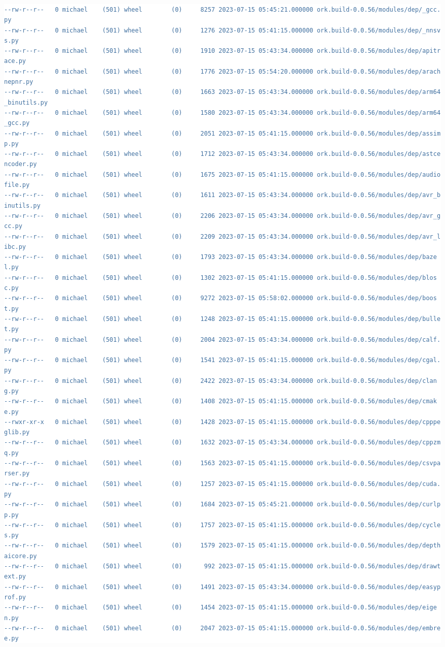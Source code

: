 ```diff
--rw-r--r--   0 michael    (501) wheel        (0)     8257 2023-07-15 05:45:21.000000 ork.build-0.0.56/modules/dep/_gcc.py
--rw-r--r--   0 michael    (501) wheel        (0)     1276 2023-07-15 05:41:15.000000 ork.build-0.0.56/modules/dep/_nnsvs.py
--rw-r--r--   0 michael    (501) wheel        (0)     1910 2023-07-15 05:43:34.000000 ork.build-0.0.56/modules/dep/apitrace.py
--rw-r--r--   0 michael    (501) wheel        (0)     1776 2023-07-15 05:54:20.000000 ork.build-0.0.56/modules/dep/arachnepnr.py
--rw-r--r--   0 michael    (501) wheel        (0)     1663 2023-07-15 05:43:34.000000 ork.build-0.0.56/modules/dep/arm64_binutils.py
--rw-r--r--   0 michael    (501) wheel        (0)     1580 2023-07-15 05:43:34.000000 ork.build-0.0.56/modules/dep/arm64_gcc.py
--rw-r--r--   0 michael    (501) wheel        (0)     2051 2023-07-15 05:41:15.000000 ork.build-0.0.56/modules/dep/assimp.py
--rw-r--r--   0 michael    (501) wheel        (0)     1712 2023-07-15 05:43:34.000000 ork.build-0.0.56/modules/dep/astcencoder.py
--rw-r--r--   0 michael    (501) wheel        (0)     1675 2023-07-15 05:41:15.000000 ork.build-0.0.56/modules/dep/audiofile.py
--rw-r--r--   0 michael    (501) wheel        (0)     1611 2023-07-15 05:43:34.000000 ork.build-0.0.56/modules/dep/avr_binutils.py
--rw-r--r--   0 michael    (501) wheel        (0)     2206 2023-07-15 05:43:34.000000 ork.build-0.0.56/modules/dep/avr_gcc.py
--rw-r--r--   0 michael    (501) wheel        (0)     2209 2023-07-15 05:43:34.000000 ork.build-0.0.56/modules/dep/avr_libc.py
--rw-r--r--   0 michael    (501) wheel        (0)     1793 2023-07-15 05:43:34.000000 ork.build-0.0.56/modules/dep/bazel.py
--rw-r--r--   0 michael    (501) wheel        (0)     1302 2023-07-15 05:41:15.000000 ork.build-0.0.56/modules/dep/blosc.py
--rw-r--r--   0 michael    (501) wheel        (0)     9272 2023-07-15 05:58:02.000000 ork.build-0.0.56/modules/dep/boost.py
--rw-r--r--   0 michael    (501) wheel        (0)     1248 2023-07-15 05:41:15.000000 ork.build-0.0.56/modules/dep/bullet.py
--rw-r--r--   0 michael    (501) wheel        (0)     2004 2023-07-15 05:43:34.000000 ork.build-0.0.56/modules/dep/calf.py
--rw-r--r--   0 michael    (501) wheel        (0)     1541 2023-07-15 05:41:15.000000 ork.build-0.0.56/modules/dep/cgal.py
--rw-r--r--   0 michael    (501) wheel        (0)     2422 2023-07-15 05:43:34.000000 ork.build-0.0.56/modules/dep/clang.py
--rw-r--r--   0 michael    (501) wheel        (0)     1408 2023-07-15 05:41:15.000000 ork.build-0.0.56/modules/dep/cmake.py
--rwxr-xr-x   0 michael    (501) wheel        (0)     1428 2023-07-15 05:41:15.000000 ork.build-0.0.56/modules/dep/cpppeglib.py
--rw-r--r--   0 michael    (501) wheel        (0)     1632 2023-07-15 05:43:34.000000 ork.build-0.0.56/modules/dep/cppzmq.py
--rw-r--r--   0 michael    (501) wheel        (0)     1563 2023-07-15 05:41:15.000000 ork.build-0.0.56/modules/dep/csvparser.py
--rw-r--r--   0 michael    (501) wheel        (0)     1257 2023-07-15 05:41:15.000000 ork.build-0.0.56/modules/dep/cuda.py
--rw-r--r--   0 michael    (501) wheel        (0)     1684 2023-07-15 05:45:21.000000 ork.build-0.0.56/modules/dep/curlpp.py
--rw-r--r--   0 michael    (501) wheel        (0)     1757 2023-07-15 05:41:15.000000 ork.build-0.0.56/modules/dep/cycles.py
--rw-r--r--   0 michael    (501) wheel        (0)     1579 2023-07-15 05:41:15.000000 ork.build-0.0.56/modules/dep/depthaicore.py
--rw-r--r--   0 michael    (501) wheel        (0)      992 2023-07-15 05:41:15.000000 ork.build-0.0.56/modules/dep/drawtext.py
--rw-r--r--   0 michael    (501) wheel        (0)     1491 2023-07-15 05:43:34.000000 ork.build-0.0.56/modules/dep/easyprof.py
--rw-r--r--   0 michael    (501) wheel        (0)     1454 2023-07-15 05:41:15.000000 ork.build-0.0.56/modules/dep/eigen.py
--rw-r--r--   0 michael    (501) wheel        (0)     2047 2023-07-15 05:41:15.000000 ork.build-0.0.56/modules/dep/embree.py
```